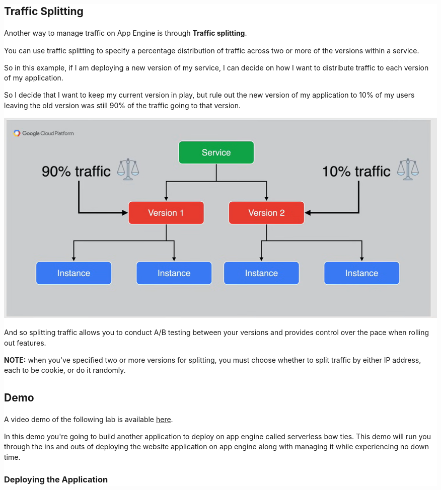 ## Traffic Splitting

Another way to manage traffic on App Engine is through **Traffic splitting**.

You can use traffic splitting to specify a percentage distribution of traffic across two or more of the versions within a service.

So in this example, if I am deploying a new version of my service, I can decide on how I want to distribute traffic to each version of my application.

So I decide that I want to keep my current version in play, but rule out the new version of my application to 10% of my users leaving the old version was still 90% of the traffic going to that version.

![Traffic Splitting](images/01_App_Engine_Overview_05.png)

And so splitting traffic allows you to conduct A/B testing between your versions and provides control over the pace when rolling out features.

**NOTE:** when you've specified two or more versions for splitting, you must choose whether to split traffic by either IP address, each to be cookie, or do it randomly.

## Demo

A video demo of the following lab is available [here](https://youtu.be/jpno8FSqpc8?si=LXxFhqKwP3sMYMkw&t=62142).

In this demo you're going to build another application to deploy on app engine called serverless bow ties. This demo will run you through the ins and outs of deploying the website application on app engine along with managing it while experiencing no down time.

### Deploying the Application

